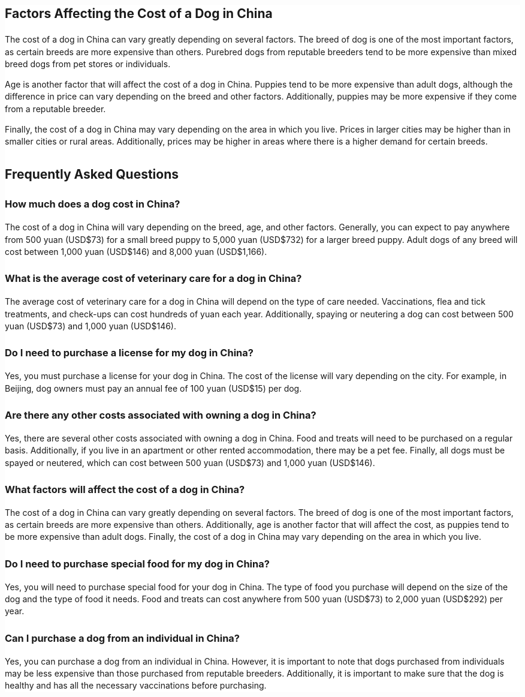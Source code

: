 <h2>Factors Affecting the Cost of a Dog in China</h2>

<p>The cost of a dog in China can vary greatly depending on several factors. The breed of dog is one of the most important factors, as certain breeds are more expensive than others. Purebred dogs from reputable breeders tend to be more expensive than mixed breed dogs from pet stores or individuals.</p>

<p>Age is another factor that will affect the cost of a dog in China. Puppies tend to be more expensive than adult dogs, although the difference in price can vary depending on the breed and other factors. Additionally, puppies may be more expensive if they come from a reputable breeder.</p>

<p>Finally, the cost of a dog in China may vary depending on the area in which you live. Prices in larger cities may be higher than in smaller cities or rural areas. Additionally, prices may be higher in areas where there is a higher demand for certain breeds.</p>

<h2>Frequently Asked Questions</h2>

<h3>How much does a dog cost in China?</h3>

<p>The cost of a dog in China will vary depending on the breed, age, and other factors. Generally, you can expect to pay anywhere from 500 yuan (USD$73) for a small breed puppy to 5,000 yuan (USD$732) for a larger breed puppy. Adult dogs of any breed will cost between 1,000 yuan (USD$146) and 8,000 yuan (USD$1,166).</p>

<h3>What is the average cost of veterinary care for a dog in China?</h3>

<p>The average cost of veterinary care for a dog in China will depend on the type of care needed. Vaccinations, flea and tick treatments, and check-ups can cost hundreds of yuan each year. Additionally, spaying or neutering a dog can cost between 500 yuan (USD$73) and 1,000 yuan (USD$146).</p>

<h3>Do I need to purchase a license for my dog in China?</h3>

<p>Yes, you must purchase a license for your dog in China. The cost of the license will vary depending on the city. For example, in Beijing, dog owners must pay an annual fee of 100 yuan (USD$15) per dog.</p>

<h3>Are there any other costs associated with owning a dog in China?</h3>

<p>Yes, there are several other costs associated with owning a dog in China. Food and treats will need to be purchased on a regular basis. Additionally, if you live in an apartment or other rented accommodation, there may be a pet fee. Finally, all dogs must be spayed or neutered, which can cost between 500 yuan (USD$73) and 1,000 yuan (USD$146).</p>

<h3>What factors will affect the cost of a dog in China?</h3>

<p>The cost of a dog in China can vary greatly depending on several factors. The breed of dog is one of the most important factors, as certain breeds are more expensive than others. Additionally, age is another factor that will affect the cost, as puppies tend to be more expensive than adult dogs. Finally, the cost of a dog in China may vary depending on the area in which you live.</p>

<h3>Do I need to purchase special food for my dog in China?</h3>

<p>Yes, you will need to purchase special food for your dog in China. The type of food you purchase will depend on the size of the dog and the type of food it needs. Food and treats can cost anywhere from 500 yuan (USD$73) to 2,000 yuan (USD$292) per year.</p>

<h3>Can I purchase a dog from an individual in China?</h3>

<p>Yes, you can purchase a dog from an individual in China. However, it is important to note that dogs purchased from individuals may be less expensive than those purchased from reputable breeders. Additionally, it is important to make sure that the dog is healthy and has all the necessary vaccinations before purchasing.</p>
